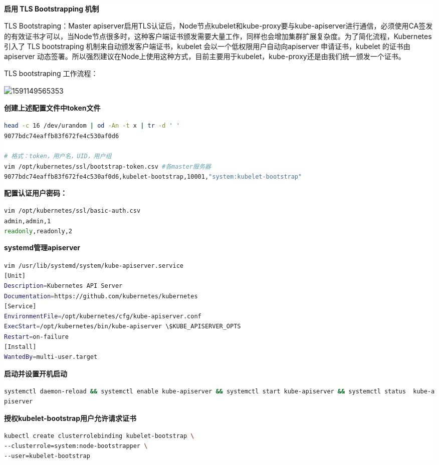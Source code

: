 

**启用 TLS Bootstrapping 机制**

TLS Bootstraping：Master apiserver启用TLS认证后，Node节点kubelet和kube-proxy要与kube-apiserver进行通信，必须使用CA签发的有效证书才可以，当Node节点很多时，这种客户端证书颁发需要大量工作，同样也会增加集群扩展复杂度。为了简化流程，Kubernetes引入了 TLS bootstraping 机制来自动颁发客户端证书，kubelet 会以一个低权限用户自动向apiserver 申请证书，kubelet 的证书由 apiserver 动态签署。所以强烈建议在Node上使用这种方式，目前主要用于kubelet，kube-proxy还是由我们统一颁发一个证书。

TLS bootstraping 工作流程：

![1591149565353](D:\学习资料\笔记\linux\assets\1591149565353.png)

**创建上述配置文件中token文件**

```bash
head -c 16 /dev/urandom | od -An -t x | tr -d ' '
9077bdc74eaffb83f672fe4c530af0d6

# 格式：token，用户名，UID，用户组
vim /opt/kubernetes/ssl/bootstrap-token.csv #各master服务器
9077bdc74eaffb83f672fe4c530af0d6,kubelet-bootstrap,10001,"system:kubelet-bootstrap"
```

**配置认证用户密码：**

```bash
vim /opt/kubernetes/ssl/basic-auth.csv
admin,admin,1
readonly,readonly,2
```

**systemd管理apiserver**

```bash
vim /usr/lib/systemd/system/kube-apiserver.service
[Unit]
Description=Kubernetes API Server
Documentation=https://github.com/kubernetes/kubernetes
[Service]
EnvironmentFile=/opt/kubernetes/cfg/kube-apiserver.conf
ExecStart=/opt/kubernetes/bin/kube-apiserver \$KUBE_APISERVER_OPTS
Restart=on-failure
[Install]
WantedBy=multi-user.target
```

**启动并设置开机启动**

```bash
systemctl daemon-reload && systemctl enable kube-apiserver && systemctl start kube-apiserver && systemctl status  kube-apiserver
```

**授权kubelet-bootstrap用户允许请求证书**

```bash
kubectl create clusterrolebinding kubelet-bootstrap \
--clusterrole=system:node-bootstrapper \
--user=kubelet-bootstrap
```

